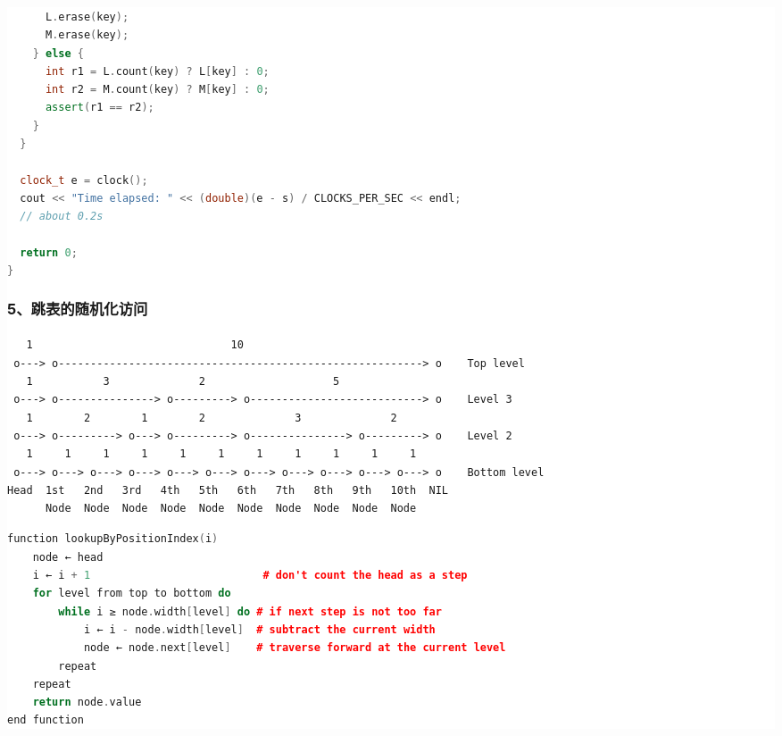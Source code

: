 ```c++
      L.erase(key);
      M.erase(key);
    } else {
      int r1 = L.count(key) ? L[key] : 0;
      int r2 = M.count(key) ? M[key] : 0;
      assert(r1 == r2);
    }
  }

  clock_t e = clock();
  cout << "Time elapsed: " << (double)(e - s) / CLOCKS_PER_SEC << endl;
  // about 0.2s

  return 0;
}

```



### 5、跳表的随机化访问

```
   1                               10
 o---> o---------------------------------------------------------> o    Top level
   1           3              2                    5
 o---> o---------------> o---------> o---------------------------> o    Level 3
   1        2        1        2              3              2
 o---> o---------> o---> o---------> o---------------> o---------> o    Level 2
   1     1     1     1     1     1     1     1     1     1     1 
 o---> o---> o---> o---> o---> o---> o---> o---> o---> o---> o---> o    Bottom level
Head  1st   2nd   3rd   4th   5th   6th   7th   8th   9th   10th  NIL
      Node  Node  Node  Node  Node  Node  Node  Node  Node  Node
```

```c++
function lookupByPositionIndex(i)
    node ← head
    i ← i + 1                           # don't count the head as a step
    for level from top to bottom do
        while i ≥ node.width[level] do # if next step is not too far
            i ← i - node.width[level]  # subtract the current width
            node ← node.next[level]    # traverse forward at the current level
        repeat
    repeat
    return node.value
end function
```
